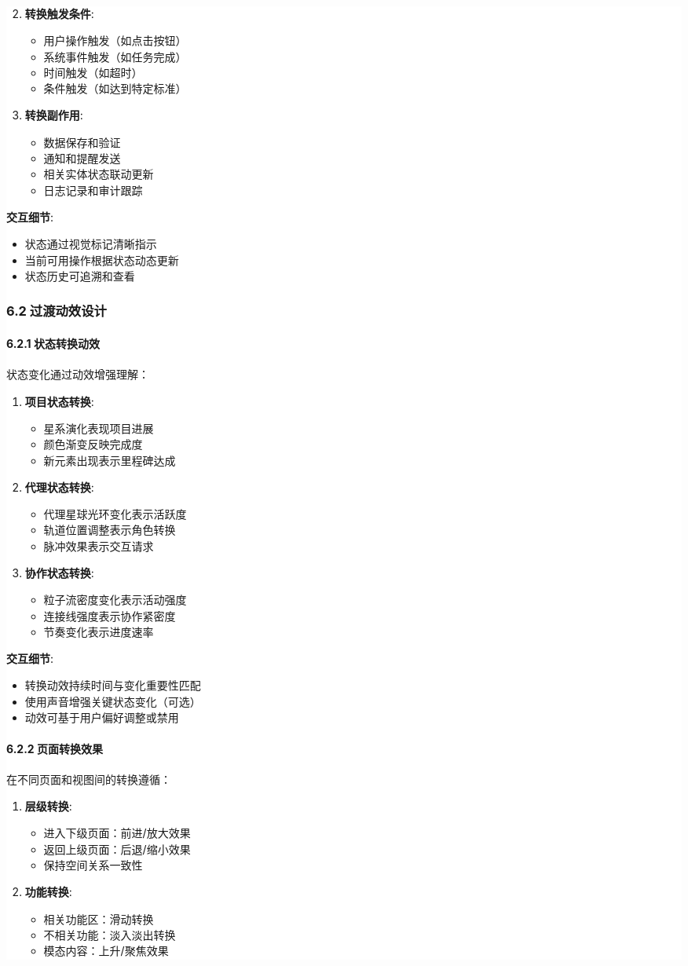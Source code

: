 2. **转换触发条件**:
   - 用户操作触发（如点击按钮）
   - 系统事件触发（如任务完成）
   - 时间触发（如超时）
   - 条件触发（如达到特定标准）

3. **转换副作用**:
   - 数据保存和验证
   - 通知和提醒发送
   - 相关实体状态联动更新
   - 日志记录和审计跟踪

**交互细节**:
- 状态通过视觉标记清晰指示
- 当前可用操作根据状态动态更新
- 状态历史可追溯和查看

### 6.2 过渡动效设计

#### 6.2.1 状态转换动效

状态变化通过动效增强理解：

1. **项目状态转换**:
   - 星系演化表现项目进展
   - 颜色渐变反映完成度
   - 新元素出现表示里程碑达成

2. **代理状态转换**:
   - 代理星球光环变化表示活跃度
   - 轨道位置调整表示角色转换
   - 脉冲效果表示交互请求

3. **协作状态转换**:
   - 粒子流密度变化表示活动强度
   - 连接线强度表示协作紧密度
   - 节奏变化表示进度速率

**交互细节**:
- 转换动效持续时间与变化重要性匹配
- 使用声音增强关键状态变化（可选）
- 动效可基于用户偏好调整或禁用

#### 6.2.2 页面转换效果

在不同页面和视图间的转换遵循：

1. **层级转换**:
   - 进入下级页面：前进/放大效果
   - 返回上级页面：后退/缩小效果
   - 保持空间关系一致性

2. **功能转换**:
   - 相关功能区：滑动转换
   - 不相关功能：淡入淡出转换
   - 模态内容：上升/聚焦效果
